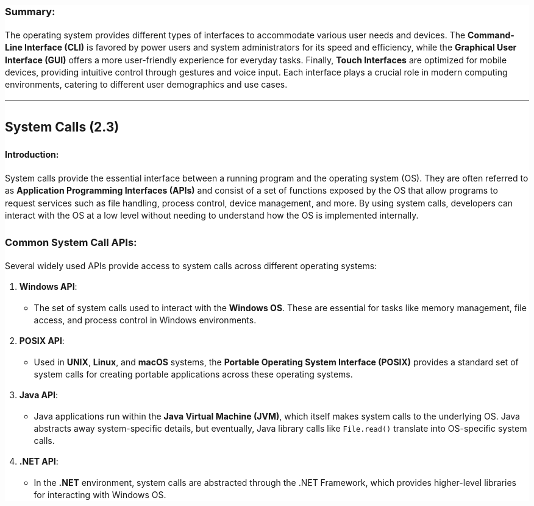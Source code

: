 ### **Summary:**
The operating system provides different types of interfaces to accommodate various user needs and devices. The 
**Command-Line Interface (CLI)** is favored by power users and system administrators for its speed and efficiency, while 
the **Graphical User Interface (GUI)** offers a more user-friendly experience for everyday tasks. Finally, 
**Touch Interfaces** are optimized for mobile devices, providing intuitive control through gestures and voice input. 
Each interface plays a crucial role in modern computing environments, catering to different user demographics and use 
cases.

---
## System Calls (2.3)

#### **Introduction:**
System calls provide the essential interface between a running program and the operating system (OS). They are often 
referred to as **Application Programming Interfaces (APIs)** and consist of a set of functions exposed by the OS that 
allow programs to request services such as file handling, process control, device management, and more. By using system 
calls, developers can interact with the OS at a low level without needing to understand how the OS is implemented 
internally.

### **Common System Call APIs:**

Several widely used APIs provide access to system calls across different operating systems:

1. **Windows API**:
   - The set of system calls used to interact with the **Windows OS**. These are essential for tasks like memory 
   management, file access, and process control in Windows environments.

2. **POSIX API**:
   - Used in **UNIX**, **Linux**, and **macOS** systems, the **Portable Operating System Interface (POSIX)** provides a 
   standard set of system calls for creating portable applications across these operating systems.

3. **Java API**:
   - Java applications run within the **Java Virtual Machine (JVM)**, which itself makes system calls to the underlying 
   OS. Java abstracts away system-specific details, but eventually, Java library calls like `File.read()` translate into OS-specific system calls.

4. **.NET API**:
   - In the **.NET** environment, system calls are abstracted through the .NET Framework, which provides higher-level 
   libraries for interacting with Windows OS.
